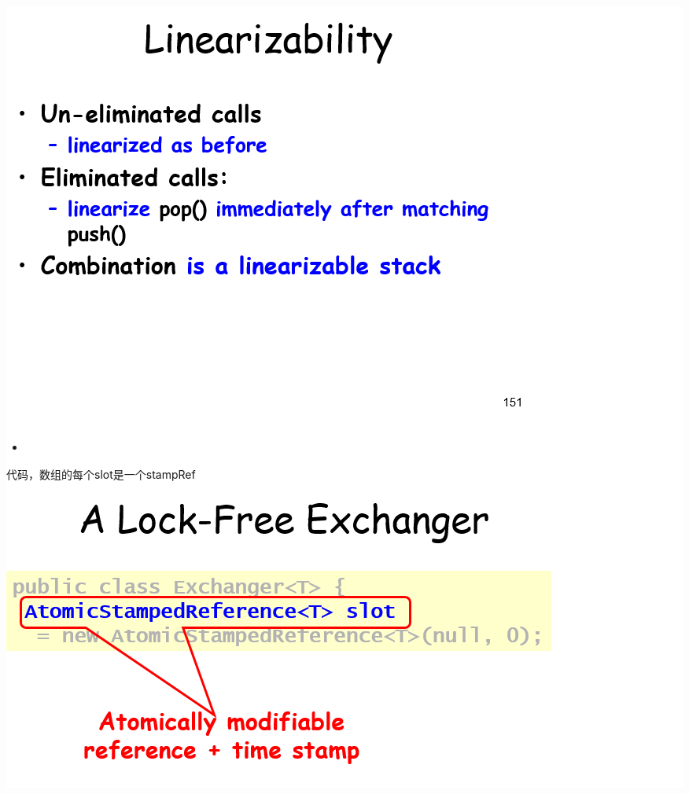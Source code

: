 ![image-20211215083745056](并发算法与理论笔记/image-20211215083745056.png)

-

代码，数组的每个slot是一个stampRef

![image-20211215084241939](并发算法与理论笔记/image-20211215084241939.png)
